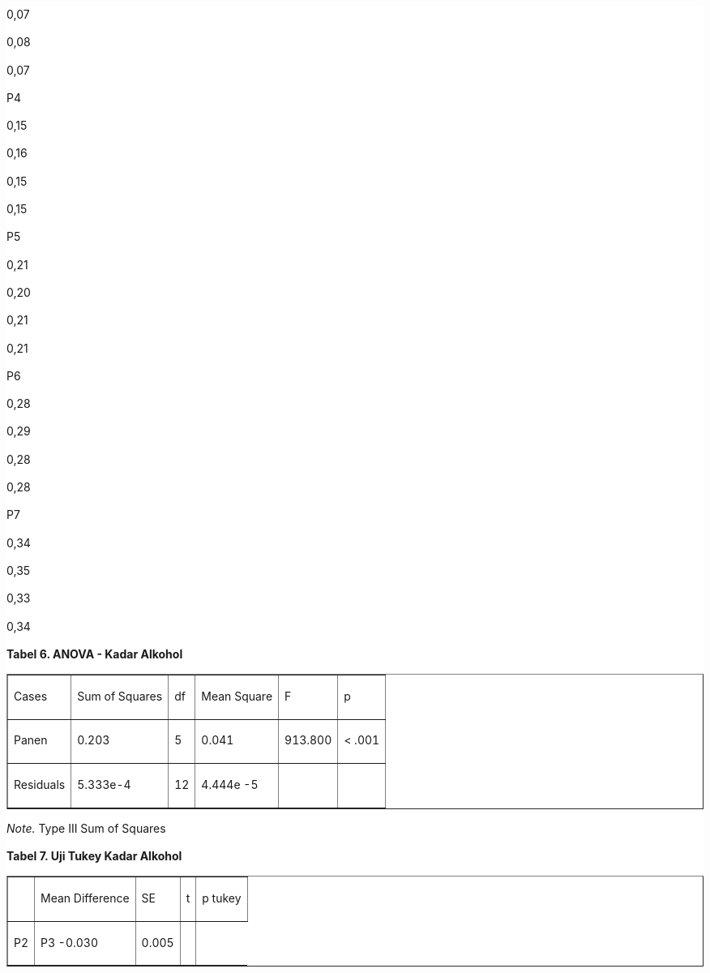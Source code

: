 <p><span class="font3">0,07</span></p></td><td style="vertical-align:top;">
<p><span class="font3">0,08</span></p></td><td style="vertical-align:top;">
<p><span class="font3">0,07</span></p></td></tr>
<tr><td style="vertical-align:bottom;">
<p><span class="font3">P4</span></p></td><td style="vertical-align:bottom;">
<p><span class="font3">0,15</span></p></td><td style="vertical-align:bottom;">
<p><span class="font3">0,16</span></p></td><td style="vertical-align:bottom;">
<p><span class="font3">0,15</span></p></td><td style="vertical-align:bottom;">
<p><span class="font3">0,15</span></p></td></tr>
<tr><td style="vertical-align:top;">
<p><span class="font3">P5</span></p></td><td style="vertical-align:top;">
<p><span class="font3">0,21</span></p></td><td style="vertical-align:top;">
<p><span class="font3">0,20</span></p></td><td style="vertical-align:top;">
<p><span class="font3">0,21</span></p></td><td style="vertical-align:top;">
<p><span class="font3">0,21</span></p></td></tr>
<tr><td style="vertical-align:top;">
<p><span class="font3">P6</span></p></td><td style="vertical-align:top;">
<p><span class="font3">0,28</span></p></td><td style="vertical-align:top;">
<p><span class="font3">0,29</span></p></td><td style="vertical-align:top;">
<p><span class="font3">0,28</span></p></td><td style="vertical-align:top;">
<p><span class="font3">0,28</span></p></td></tr>
<tr><td style="vertical-align:top;">
<p><span class="font3">P7</span></p></td><td style="vertical-align:top;">
<p><span class="font3">0,34</span></p></td><td style="vertical-align:top;">
<p><span class="font3">0,35</span></p></td><td style="vertical-align:top;">
<p><span class="font3">0,33</span></p></td><td style="vertical-align:top;">
<p><span class="font3">0,34</span></p></td></tr>
</table>
<p><span class="font3" style="font-weight:bold;">Tabel 6. ANOVA - Kadar Alkohol</span></p>
<table border="1">
<tr><td style="vertical-align:top;">
<p><span class="font3">Cases</span></p></td><td style="vertical-align:top;">
<p><span class="font3">Sum of Squares</span></p></td><td style="vertical-align:top;">
<p><span class="font3">df</span></p></td><td style="vertical-align:top;">
<p><span class="font3">Mean Square</span></p></td><td style="vertical-align:top;">
<p><span class="font3">F</span></p></td><td style="vertical-align:top;">
<p><span class="font3">p</span></p></td></tr>
<tr><td style="vertical-align:top;">
<p><span class="font3">Panen</span></p></td><td style="vertical-align:top;">
<p><span class="font3">0.203</span></p></td><td style="vertical-align:top;">
<p><span class="font3">5</span></p></td><td style="vertical-align:top;">
<p><span class="font3">0.041</span></p></td><td style="vertical-align:top;">
<p><span class="font3">913.800</span></p></td><td style="vertical-align:top;">
<p><span class="font3">&lt; .001</span></p></td></tr>
<tr><td style="vertical-align:middle;">
<p><span class="font3">Residuals</span></p></td><td style="vertical-align:middle;">
<p><span class="font3">5.333e-4</span></p></td><td style="vertical-align:middle;">
<p><span class="font3">12</span></p></td><td style="vertical-align:middle;">
<p><span class="font3">4.444e -5</span></p></td><td style="vertical-align:top;"></td><td style="vertical-align:top;"></td></tr>
</table>
<p><span class="font3" style="font-style:italic;">Note.</span><span class="font3"> Type III Sum of Squares</span></p>
<p><span class="font3" style="font-weight:bold;">Tabel 7. Uji Tukey Kadar Alkohol</span></p>
<table border="1">
<tr><td style="vertical-align:top;"></td><td style="vertical-align:top;">
<p><span class="font3">Mean Difference</span></p></td><td style="vertical-align:top;">
<p><span class="font3">SE</span></p></td><td style="vertical-align:top;">
<p><span class="font3">t</span></p></td><td style="vertical-align:top;">
<p><span class="font3">p </span><span class="font0">tukey</span></p></td></tr>
<tr><td style="vertical-align:top;">
<p><span class="font3">P2</span></p></td><td style="vertical-align:top;">
<p><span class="font3">P3 -0.030</span></p></td><td style="vertical-align:top;">
<p><span class="font3">0.005</span></p></td><td style="vertical-align:top;">